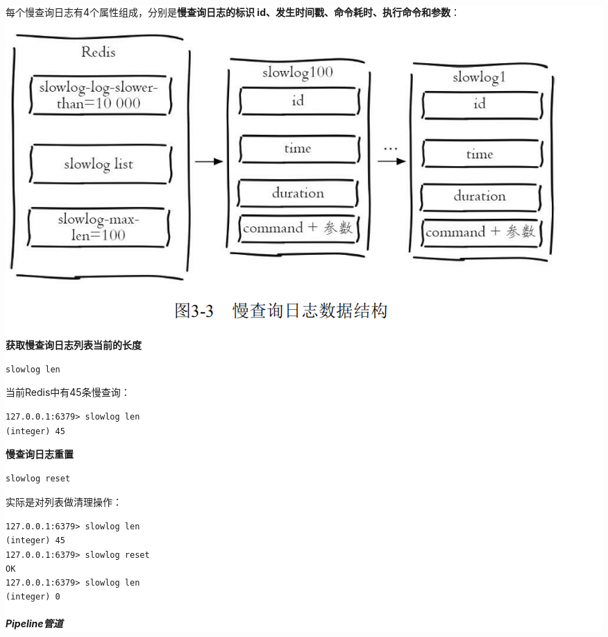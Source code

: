 每个慢查询日志有4个属性组成，分别是**慢查询日志的标识 id、发生时间戳、命令耗时、执行命令和参数**：

![QQ截图20200525233210](image/QQ截图20200525233210.png)

**获取慢查询日志列表当前的长度**

```
slowlog len
```

当前Redis中有45条慢查询：

```
127.0.0.1:6379> slowlog len 
(integer) 45
```

**慢查询日志重置**

```
slowlog reset
```

实际是对列表做清理操作：

```
127.0.0.1:6379> slowlog len 
(integer) 45 
127.0.0.1:6379> slowlog reset 
OK
127.0.0.1:6379> slowlog len 
(integer) 0
```

##### Pipeline管道
